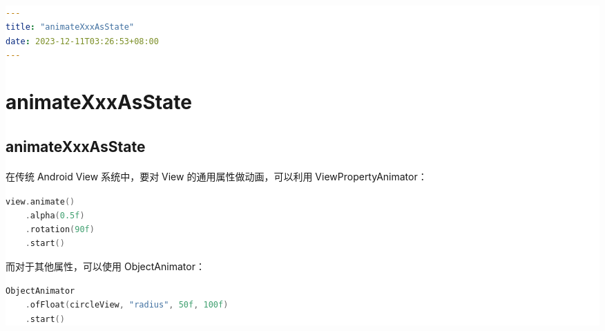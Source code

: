 ```yaml
---
title: "animateXxxAsState"
date: 2023-12-11T03:26:53+08:00
---
```


# animateXxxAsState

## animateXxxAsState

在传统 Android View 系统中，要对 View 的通用属性做动画，可以利用 ViewPropertyAnimator：

```kotlin
view.animate()
	.alpha(0.5f)
    .rotation(90f)
	.start()
```

而对于其他属性，可以使用 ObjectAnimator：

```kotlin
ObjectAnimator
	.ofFloat(circleView, "radius", 50f, 100f)
	.start()
```
